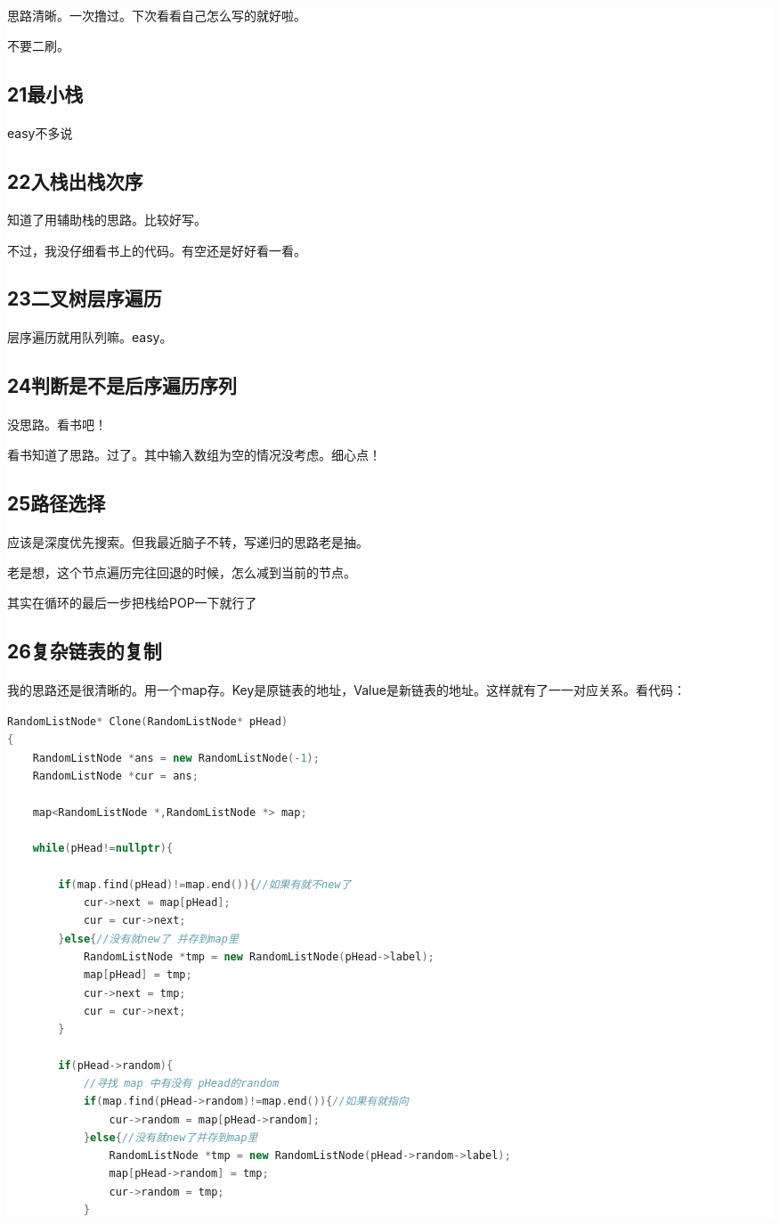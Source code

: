 思路清晰。一次撸过。下次看看自己怎么写的就好啦。

不要二刷。

## 21最小栈

easy不多说

## 22入栈出栈次序

知道了用辅助栈的思路。比较好写。

不过，我没仔细看书上的代码。有空还是好好看一看。

## 23二叉树层序遍历

层序遍历就用队列嘛。easy。

## 24判断是不是后序遍历序列

没思路。看书吧！

看书知道了思路。过了。其中输入数组为空的情况没考虑。细心点！

## 25路径选择

应该是深度优先搜索。但我最近脑子不转，写递归的思路老是抽。

老是想，这个节点遍历完往回退的时候，怎么减到当前的节点。

其实在循环的最后一步把栈给POP一下就行了

## 26复杂链表的复制

我的思路还是很清晰的。用一个map存。Key是原链表的地址，Value是新链表的地址。这样就有了一一对应关系。看代码：

```cpp
RandomListNode* Clone(RandomListNode* pHead)
{
    RandomListNode *ans = new RandomListNode(-1);
    RandomListNode *cur = ans;

    map<RandomListNode *,RandomListNode *> map;

    while(pHead!=nullptr){

        if(map.find(pHead)!=map.end()){//如果有就不new了
            cur->next = map[pHead];
            cur = cur->next;
        }else{//没有就new了 并存到map里
            RandomListNode *tmp = new RandomListNode(pHead->label);
            map[pHead] = tmp;
            cur->next = tmp;
            cur = cur->next;
        }

        if(pHead->random){
            //寻找 map 中有没有 pHead的random
            if(map.find(pHead->random)!=map.end()){//如果有就指向
                cur->random = map[pHead->random];
            }else{//没有就new了并存到map里
                RandomListNode *tmp = new RandomListNode(pHead->random->label);
                map[pHead->random] = tmp;
                cur->random = tmp;
            }
```